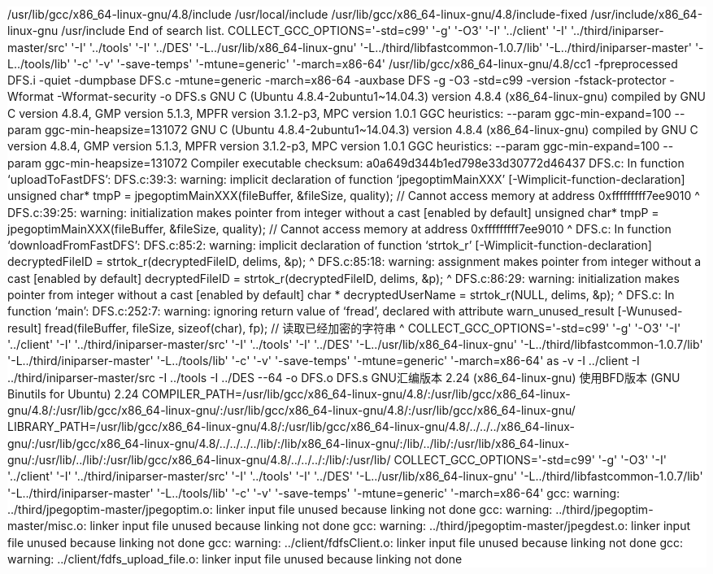 /usr/lib/gcc/x86_64-linux-gnu/4.8/include
 /usr/local/include
 /usr/lib/gcc/x86_64-linux-gnu/4.8/include-fixed
 /usr/include/x86_64-linux-gnu
 /usr/include
End of search list.
COLLECT_GCC_OPTIONS='-std=c99' '-g' '-O3' '-I' '../client' '-I' '../third/iniparser-master/src' '-I' '../tools' '-I' '../DES' '-L../usr/lib/x86_64-linux-gnu' '-L../third/libfastcommon-1.0.7/lib' '-L../third/iniparser-master' '-L../tools/lib' '-c' '-v' '-save-temps' '-mtune=generic' '-march=x86-64'
 /usr/lib/gcc/x86_64-linux-gnu/4.8/cc1 -fpreprocessed DFS.i -quiet -dumpbase DFS.c -mtune=generic -march=x86-64 -auxbase DFS -g -O3 -std=c99 -version -fstack-protector -Wformat -Wformat-security -o DFS.s
GNU C (Ubuntu 4.8.4-2ubuntu1~14.04.3) version 4.8.4 (x86_64-linux-gnu)
    compiled by GNU C version 4.8.4, GMP version 5.1.3, MPFR version 3.1.2-p3, MPC version 1.0.1
GGC heuristics: --param ggc-min-expand=100 --param ggc-min-heapsize=131072
GNU C (Ubuntu 4.8.4-2ubuntu1~14.04.3) version 4.8.4 (x86_64-linux-gnu)
    compiled by GNU C version 4.8.4, GMP version 5.1.3, MPFR version 3.1.2-p3, MPC version 1.0.1
GGC heuristics: --param ggc-min-expand=100 --param ggc-min-heapsize=131072
Compiler executable checksum: a0a649d344b1ed798e33d30772d46437
DFS.c: In function ‘uploadToFastDFS’:
DFS.c:39:3: warning: implicit declaration of function ‘jpegoptimMainXXX’ [-Wimplicit-function-declaration]
   unsigned char* tmpP = jpegoptimMainXXX(fileBuffer, &fileSize, quality); // Cannot access memory at address 0xfffffffff7ee9010
   ^
DFS.c:39:25: warning: initialization makes pointer from integer without a cast [enabled by default]
   unsigned char* tmpP = jpegoptimMainXXX(fileBuffer, &fileSize, quality); // Cannot access memory at address 0xfffffffff7ee9010
                         ^
DFS.c: In function ‘downloadFromFastDFS’:
DFS.c:85:2: warning: implicit declaration of function ‘strtok_r’ [-Wimplicit-function-declaration]
  decryptedFileID = strtok_r(decryptedFileID, delims, &p);
  ^
DFS.c:85:18: warning: assignment makes pointer from integer without a cast [enabled by default]
  decryptedFileID = strtok_r(decryptedFileID, delims, &p);
                  ^
DFS.c:86:29: warning: initialization makes pointer from integer without a cast [enabled by default]
  char * decryptedUserName = strtok_r(NULL, delims, &p);
                             ^
DFS.c: In function ‘main’:
DFS.c:252:7: warning: ignoring return value of ‘fread’, declared with attribute warn_unused_result [-Wunused-result]
  fread(fileBuffer, fileSize, sizeof(char), fp); // 读取已经加密的字符串
       ^
COLLECT_GCC_OPTIONS='-std=c99' '-g' '-O3' '-I' '../client' '-I' '../third/iniparser-master/src' '-I' '../tools' '-I' '../DES' '-L../usr/lib/x86_64-linux-gnu' '-L../third/libfastcommon-1.0.7/lib' '-L../third/iniparser-master' '-L../tools/lib' '-c' '-v' '-save-temps' '-mtune=generic' '-march=x86-64'
 as -v -I ../client -I ../third/iniparser-master/src -I ../tools -I ../DES --64 -o DFS.o DFS.s
GNU汇编版本 2.24 (x86_64-linux-gnu) 使用BFD版本 (GNU Binutils for Ubuntu) 2.24
COMPILER_PATH=/usr/lib/gcc/x86_64-linux-gnu/4.8/:/usr/lib/gcc/x86_64-linux-gnu/4.8/:/usr/lib/gcc/x86_64-linux-gnu/:/usr/lib/gcc/x86_64-linux-gnu/4.8/:/usr/lib/gcc/x86_64-linux-gnu/
LIBRARY_PATH=/usr/lib/gcc/x86_64-linux-gnu/4.8/:/usr/lib/gcc/x86_64-linux-gnu/4.8/../../../x86_64-linux-gnu/:/usr/lib/gcc/x86_64-linux-gnu/4.8/../../../../lib/:/lib/x86_64-linux-gnu/:/lib/../lib/:/usr/lib/x86_64-linux-gnu/:/usr/lib/../lib/:/usr/lib/gcc/x86_64-linux-gnu/4.8/../../../:/lib/:/usr/lib/
COLLECT_GCC_OPTIONS='-std=c99' '-g' '-O3' '-I' '../client' '-I' '../third/iniparser-master/src' '-I' '../tools' '-I' '../DES' '-L../usr/lib/x86_64-linux-gnu' '-L../third/libfastcommon-1.0.7/lib' '-L../third/iniparser-master' '-L../tools/lib' '-c' '-v' '-save-temps' '-mtune=generic' '-march=x86-64'
gcc: warning: ../third/jpegoptim-master/jpegoptim.o: linker input file unused because linking not done
gcc: warning: ../third/jpegoptim-master/misc.o: linker input file unused because linking not done
gcc: warning: ../third/jpegoptim-master/jpegdest.o: linker input file unused because linking not done
gcc: warning: ../client/fdfsClient.o: linker input file unused because linking not done
gcc: warning: ../client/fdfs_upload_file.o: linker input file unused because linking not done